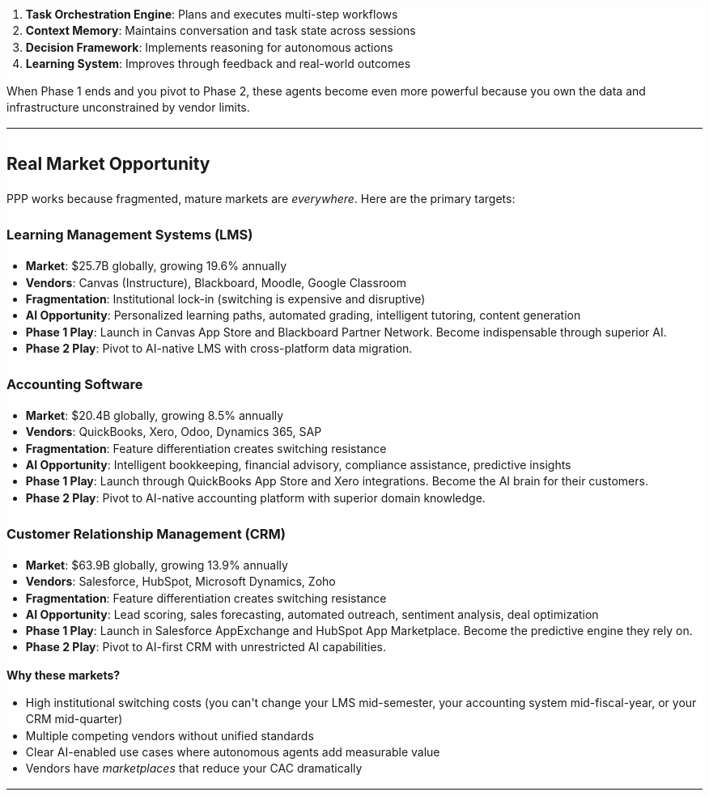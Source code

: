 1. **Task Orchestration Engine**: Plans and executes multi-step workflows
2. **Context Memory**: Maintains conversation and task state across sessions
3. **Decision Framework**: Implements reasoning for autonomous actions
4. **Learning System**: Improves through feedback and real-world outcomes

When Phase 1 ends and you pivot to Phase 2, these agents become even more powerful because you own the data and infrastructure unconstrained by vendor limits.

---

## Real Market Opportunity

PPP works because fragmented, mature markets are *everywhere*. Here are the primary targets:

### Learning Management Systems (LMS)
- **Market**: $25.7B globally, growing 19.6% annually
- **Vendors**: Canvas (Instructure), Blackboard, Moodle, Google Classroom
- **Fragmentation**: Institutional lock-in (switching is expensive and disruptive)
- **AI Opportunity**: Personalized learning paths, automated grading, intelligent tutoring, content generation
- **Phase 1 Play**: Launch in Canvas App Store and Blackboard Partner Network. Become indispensable through superior AI.
- **Phase 2 Play**: Pivot to AI-native LMS with cross-platform data migration.

### Accounting Software
- **Market**: $20.4B globally, growing 8.5% annually
- **Vendors**: QuickBooks, Xero, Odoo, Dynamics 365, SAP
- **Fragmentation**: Feature differentiation creates switching resistance
- **AI Opportunity**: Intelligent bookkeeping, financial advisory, compliance assistance, predictive insights
- **Phase 1 Play**: Launch through QuickBooks App Store and Xero integrations. Become the AI brain for their customers.
- **Phase 2 Play**: Pivot to AI-native accounting platform with superior domain knowledge.

### Customer Relationship Management (CRM)
- **Market**: $63.9B globally, growing 13.9% annually
- **Vendors**: Salesforce, HubSpot, Microsoft Dynamics, Zoho
- **Fragmentation**: Feature differentiation creates switching resistance
- **AI Opportunity**: Lead scoring, sales forecasting, automated outreach, sentiment analysis, deal optimization
- **Phase 1 Play**: Launch in Salesforce AppExchange and HubSpot App Marketplace. Become the predictive engine they rely on.
- **Phase 2 Play**: Pivot to AI-first CRM with unrestricted AI capabilities.

**Why these markets?**
- High institutional switching costs (you can't change your LMS mid-semester, your accounting system mid-fiscal-year, or your CRM mid-quarter)
- Multiple competing vendors without unified standards
- Clear AI-enabled use cases where autonomous agents add measurable value
- Vendors have *marketplaces* that reduce your CAC dramatically

---
